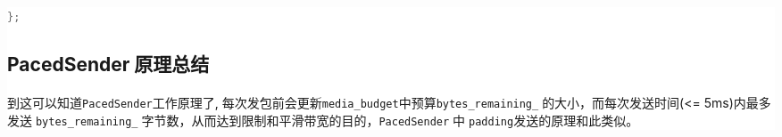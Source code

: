 ```c
};

```

##  PacedSender 原理总结

到这可以知道`PacedSender`工作原理了, 每次发包前会更新`media_budget`中预算`bytes_remaining_` 的大小，而每次发送时间(&lt;= 5ms)内最多发送 `bytes_remaining_` 字节数，从而达到限制和平滑带宽的目的，`PacedSender` 中 `padding`发送的原理和此类似。
 
